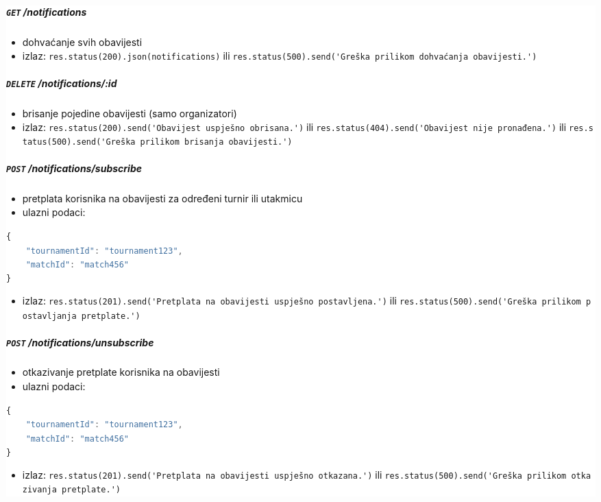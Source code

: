 ##### **`GET` /notifications**
- dohvaćanje svih obavijesti
- izlaz: `res.status(200).json(notifications)` ili `res.status(500).send('Greška prilikom dohvaćanja obavijesti.')`

##### **`DELETE` /notifications/:id**
- brisanje pojedine obavijesti (samo organizatori)
- izlaz: `res.status(200).send('Obavijest uspješno obrisana.')` ili `res.status(404).send('Obavijest nije pronađena.')` ili `res.status(500).send('Greška prilikom brisanja obavijesti.')`

##### **`POST` /notifications/subscribe**
- pretplata korisnika na obavijesti za određeni turnir ili utakmicu
- ulazni podaci:
``` javascript
{
    "tournamentId": "tournament123",
    "matchId": "match456"
}
```
- izlaz: `res.status(201).send('Pretplata na obavijesti uspješno postavljena.')` ili `res.status(500).send('Greška prilikom postavljanja pretplate.')`

##### **`POST` /notifications/unsubscribe**
- otkazivanje pretplate korisnika na obavijesti
- ulazni podaci:
``` javascript
{
    "tournamentId": "tournament123",
    "matchId": "match456"
}
```
- izlaz: `res.status(201).send('Pretplata na obavijesti uspješno otkazana.')` ili `res.status(500).send('Greška prilikom otkazivanja pretplate.')`